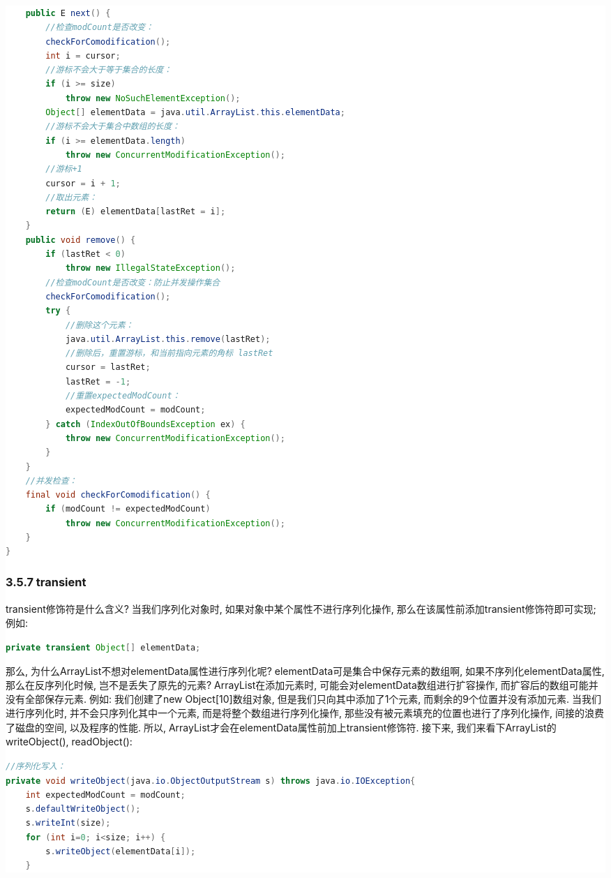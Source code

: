```Java
    public E next() {
        //检查modCount是否改变：
        checkForComodification();
        int i = cursor;
        //游标不会大于等于集合的长度：
        if (i >= size)
            throw new NoSuchElementException();
        Object[] elementData = java.util.ArrayList.this.elementData;
        //游标不会大于集合中数组的长度：
        if (i >= elementData.length)
            throw new ConcurrentModificationException();
        //游标+1
        cursor = i + 1;
        //取出元素：
        return (E) elementData[lastRet = i];
    }
    public void remove() {
        if (lastRet < 0)
            throw new IllegalStateException();
        //检查modCount是否改变：防止并发操作集合
        checkForComodification();
        try {
            //删除这个元素：
            java.util.ArrayList.this.remove(lastRet);
            //删除后，重置游标，和当前指向元素的角标 lastRet
            cursor = lastRet;
            lastRet = -1;
            //重置expectedModCount：
            expectedModCount = modCount;
        } catch (IndexOutOfBoundsException ex) {
            throw new ConcurrentModificationException();
        }
    }
    //并发检查：
    final void checkForComodification() {
        if (modCount != expectedModCount)
            throw new ConcurrentModificationException();
    }
}
```

### 3.5.7 transient

transient修饰符是什么含义?
当我们序列化对象时, 如果对象中某个属性不进行序列化操作, 那么在该属性前添加transient修饰符即可实现; 例如:
```Java
private transient Object[] elementData;
```
那么, 为什么ArrayList不想对elementData属性进行序列化呢? elementData可是集合中保存元素的数组啊, 如果不序列化elementData属性, 那么在反序列化时候, 岂不是丢失了原先的元素?
ArrayList在添加元素时, 可能会对elementData数组进行扩容操作, 而扩容后的数组可能并没有全部保存元素.
例如: 我们创建了new Object[10]数组对象, 但是我们只向其中添加了1个元素, 而剩余的9个位置并没有添加元素. 当我们进行序列化时, 并不会只序列化其中一个元素, 而是将整个数组进行序列化操作, 那些没有被元素填充的位置也进行了序列化操作, 间接的浪费了磁盘的空间, 以及程序的性能. 
所以, ArrayList才会在elementData属性前加上transient修饰符.
接下来, 我们来看下ArrayList的writeObject(), readObject():
```Java
//序列化写入：
private void writeObject(java.io.ObjectOutputStream s) throws java.io.IOException{
    int expectedModCount = modCount;
    s.defaultWriteObject();
    s.writeInt(size);
    for (int i=0; i<size; i++) {
        s.writeObject(elementData[i]);
    }
```
